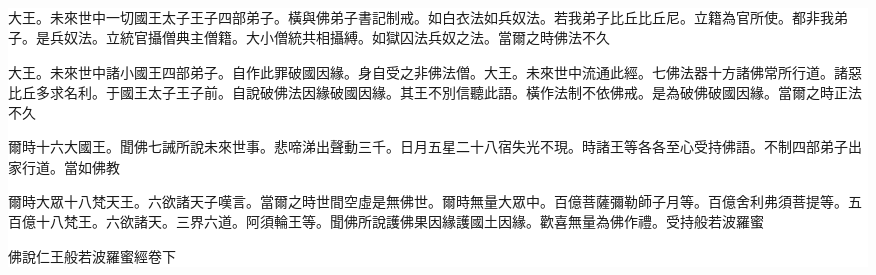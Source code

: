 大王。未來世中一切國王太子王子四部弟子。橫與佛弟子書記制戒。如白衣法如兵奴法。若我弟子比丘比丘尼。立籍為官所使。都非我弟子。是兵奴法。立統官攝僧典主僧籍。大小僧統共相攝縛。如獄囚法兵奴之法。當爾之時佛法不久

大王。未來世中諸小國王四部弟子。自作此罪破國因緣。身自受之非佛法僧。大王。未來世中流通此經。七佛法器十方諸佛常所行道。諸惡比丘多求名利。于國王太子王子前。自說破佛法因緣破國因緣。其王不別信聽此語。橫作法制不依佛戒。是為破佛破國因緣。當爾之時正法不久

爾時十六大國王。聞佛七誡所說未來世事。悲啼涕出聲動三千。日月五星二十八宿失光不現。時諸王等各各至心受持佛語。不制四部弟子出家行道。當如佛教

爾時大眾十八梵天王。六欲諸天子嘆言。當爾之時世間空虛是無佛世。爾時無量大眾中。百億菩薩彌勒師子月等。百億舍利弗須菩提等。五百億十八梵王。六欲諸天。三界六道。阿須輪王等。聞佛所說護佛果因緣護國土因緣。歡喜無量為佛作禮。受持般若波羅蜜

佛說仁王般若波羅蜜經卷下
